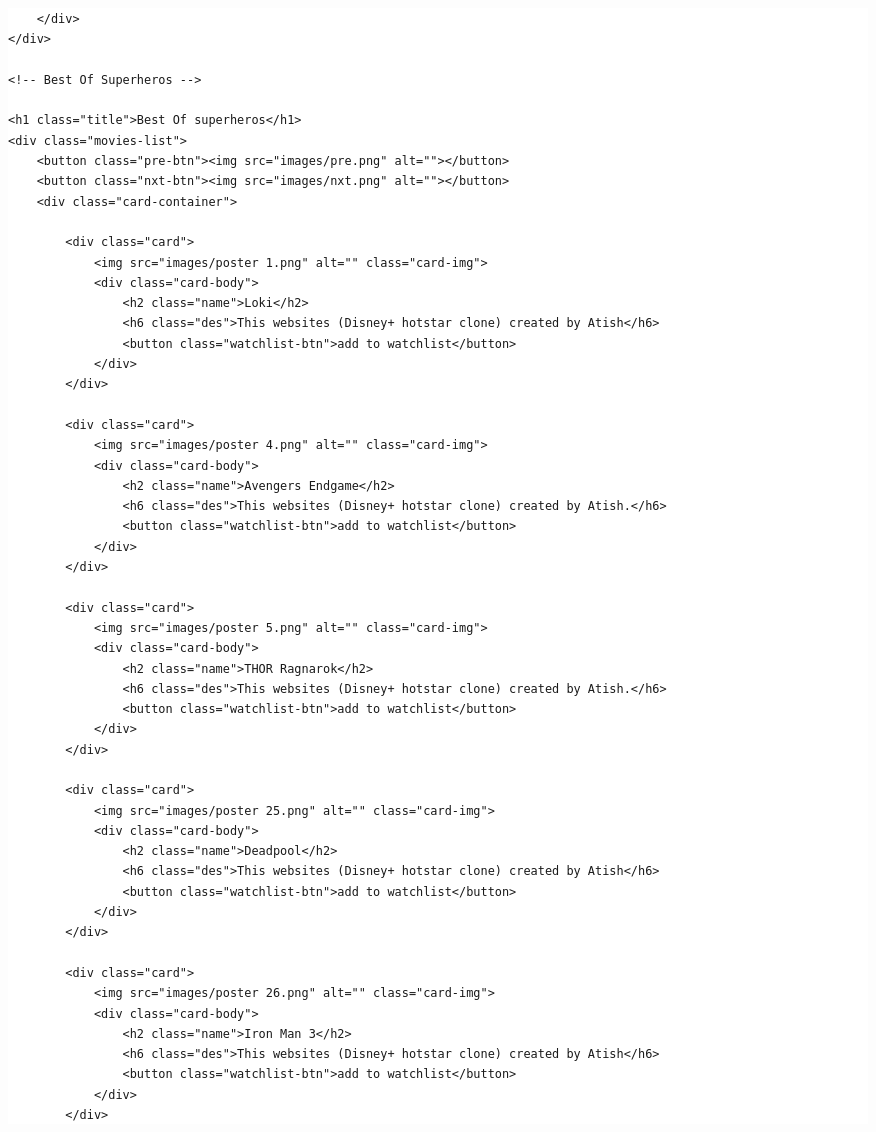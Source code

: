         </div>
    </div>

    <!-- Best Of Superheros -->

    <h1 class="title">Best Of superheros</h1>
    <div class="movies-list">
        <button class="pre-btn"><img src="images/pre.png" alt=""></button>
        <button class="nxt-btn"><img src="images/nxt.png" alt=""></button>
        <div class="card-container">

            <div class="card">
                <img src="images/poster 1.png" alt="" class="card-img">
                <div class="card-body">
                    <h2 class="name">Loki</h2>
                    <h6 class="des">This websites (Disney+ hotstar clone) created by Atish</h6>
                    <button class="watchlist-btn">add to watchlist</button>
                </div>
            </div>

            <div class="card">
                <img src="images/poster 4.png" alt="" class="card-img">
                <div class="card-body">
                    <h2 class="name">Avengers Endgame</h2>
                    <h6 class="des">This websites (Disney+ hotstar clone) created by Atish.</h6>
                    <button class="watchlist-btn">add to watchlist</button>
                </div>
            </div>

            <div class="card">
                <img src="images/poster 5.png" alt="" class="card-img">
                <div class="card-body">
                    <h2 class="name">THOR Ragnarok</h2>
                    <h6 class="des">This websites (Disney+ hotstar clone) created by Atish.</h6>
                    <button class="watchlist-btn">add to watchlist</button>
                </div>
            </div>

            <div class="card">
                <img src="images/poster 25.png" alt="" class="card-img">
                <div class="card-body">
                    <h2 class="name">Deadpool</h2>
                    <h6 class="des">This websites (Disney+ hotstar clone) created by Atish</h6>
                    <button class="watchlist-btn">add to watchlist</button>
                </div>
            </div>

            <div class="card">
                <img src="images/poster 26.png" alt="" class="card-img">
                <div class="card-body">
                    <h2 class="name">Iron Man 3</h2>
                    <h6 class="des">This websites (Disney+ hotstar clone) created by Atish</h6>
                    <button class="watchlist-btn">add to watchlist</button>
                </div>
            </div>
